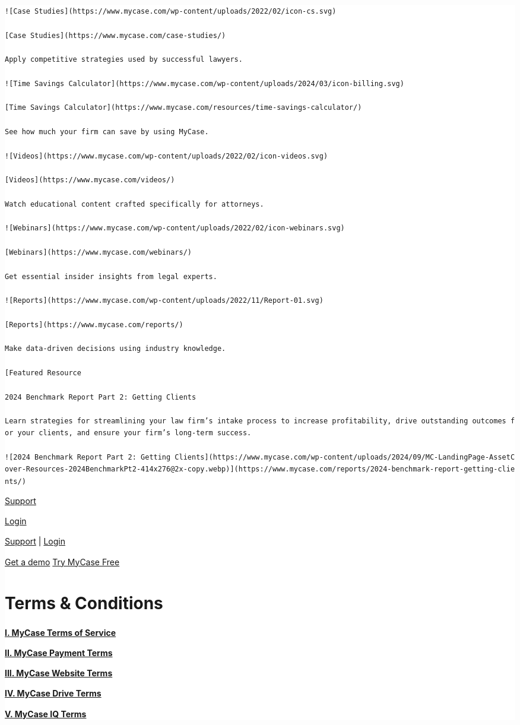     ![Case Studies](https://www.mycase.com/wp-content/uploads/2022/02/icon-cs.svg)
    
    [Case Studies](https://www.mycase.com/case-studies/)
    
    Apply competitive strategies used by successful lawyers.
    
    ![Time Savings Calculator](https://www.mycase.com/wp-content/uploads/2024/03/icon-billing.svg)
    
    [Time Savings Calculator](https://www.mycase.com/resources/time-savings-calculator/)
    
    See how much your firm can save by using MyCase.
    
    ![Videos](https://www.mycase.com/wp-content/uploads/2022/02/icon-videos.svg)
    
    [Videos](https://www.mycase.com/videos/)
    
    Watch educational content crafted specifically for attorneys.
    
    ![Webinars](https://www.mycase.com/wp-content/uploads/2022/02/icon-webinars.svg)
    
    [Webinars](https://www.mycase.com/webinars/)
    
    Get essential insider insights from legal experts.
    
    ![Reports](https://www.mycase.com/wp-content/uploads/2022/11/Report-01.svg)
    
    [Reports](https://www.mycase.com/reports/)
    
    Make data-driven decisions using industry knowledge.
    
    [Featured Resource
    
    2024 Benchmark Report Part 2: Getting Clients
    
    Learn strategies for streamlining your law firm’s intake process to increase profitability, drive outstanding outcomes for your clients, and ensure your firm’s long-term success.
    
    ![2024 Benchmark Report Part 2: Getting Clients](https://www.mycase.com/wp-content/uploads/2024/09/MC-LandingPage-AssetCover-Resources-2024BenchmarkPt2-414x276@2x-copy.webp)](https://www.mycase.com/reports/2024-benchmark-report-getting-clients/) 
    

[Support](https://www.mycase.com/support/)

[Login](https://www.mycase.com/login/)

[Support](https://www.mycase.com/support/) | [Login](https://www.mycase.com/login/)

[Get a demo](https://www.mycase.com/schedule-demo/) [Try MyCase Free](https://www.mycase.com/free-trial/)

Terms & Conditions
==================

**[I. MyCase Terms of Service](#MYCASE-TERMS-OF-SERVICE)**

[**II. MyCase Payment Terms**](#MYCASE-PAYMENT-TERMS)

**[III. MyCase Website Terms](#MYCASE-WEBSITE-TERMS)**

**[IV. MyCase Drive Terms](#MYCASE-DRIVE-TERMS)** 

**[V. MyCase IQ Terms](#IQ-TERMS)**
